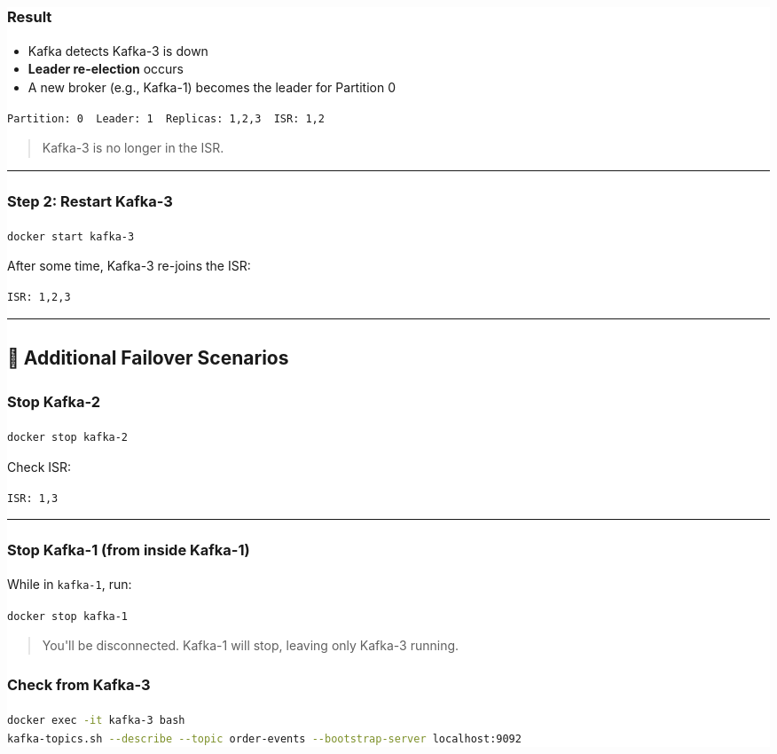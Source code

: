 ### Result

* Kafka detects Kafka-3 is down
* **Leader re-election** occurs
* A new broker (e.g., Kafka-1) becomes the leader for Partition 0

```
Partition: 0  Leader: 1  Replicas: 1,2,3  ISR: 1,2
```

> Kafka-3 is no longer in the ISR.

---

### Step 2: Restart Kafka-3

```bash
docker start kafka-3
```

After some time, Kafka-3 re-joins the ISR:

```
ISR: 1,2,3
```

---

## 🧪 Additional Failover Scenarios

### Stop Kafka-2

```bash
docker stop kafka-2
```

Check ISR:

```
ISR: 1,3
```

---

### Stop Kafka-1 (from inside Kafka-1)

While in `kafka-1`, run:

```bash
docker stop kafka-1
```

> You'll be disconnected. Kafka-1 will stop, leaving only Kafka-3 running.

### Check from Kafka-3

```bash
docker exec -it kafka-3 bash
kafka-topics.sh --describe --topic order-events --bootstrap-server localhost:9092
```
